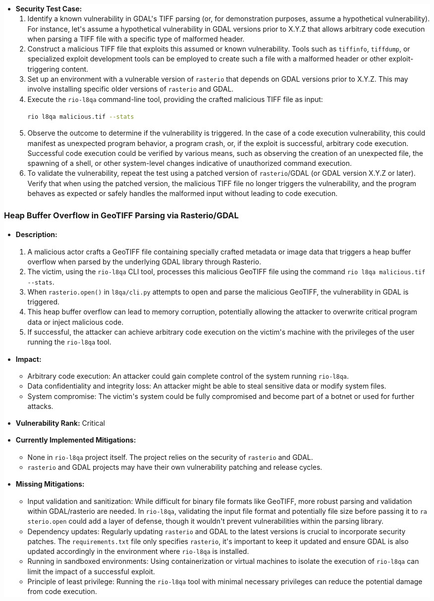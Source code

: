 - **Security Test Case:**
    1. Identify a known vulnerability in GDAL's TIFF parsing (or, for demonstration purposes, assume a hypothetical vulnerability). For instance, let's assume a hypothetical vulnerability in GDAL versions prior to X.Y.Z that allows arbitrary code execution when parsing a TIFF file with a specific type of malformed header.
    2. Construct a malicious TIFF file that exploits this assumed or known vulnerability. Tools such as `tiffinfo`, `tiffdump`, or specialized exploit development tools can be employed to create such a file with a malformed header or other exploit-triggering content.
    3. Set up an environment with a vulnerable version of `rasterio` that depends on GDAL versions prior to X.Y.Z. This may involve installing specific older versions of `rasterio` and GDAL.
    4. Execute the `rio-l8qa` command-line tool, providing the crafted malicious TIFF file as input:
       ```bash
       rio l8qa malicious.tif --stats
       ```
    5. Observe the outcome to determine if the vulnerability is triggered. In the case of a code execution vulnerability, this could manifest as unexpected program behavior, a program crash, or, if the exploit is successful, arbitrary code execution. Successful code execution could be verified by various means, such as observing the creation of an unexpected file, the spawning of a shell, or other system-level changes indicative of unauthorized command execution.
    6. To validate the vulnerability, repeat the test using a patched version of `rasterio`/GDAL (or GDAL version X.Y.Z or later). Verify that when using the patched version, the malicious TIFF file no longer triggers the vulnerability, and the program behaves as expected or safely handles the malformed input without leading to code execution.

### Heap Buffer Overflow in GeoTIFF Parsing via Rasterio/GDAL
- **Description:**
    1. A malicious actor crafts a GeoTIFF file containing specially crafted metadata or image data that triggers a heap buffer overflow when parsed by the underlying GDAL library through Rasterio.
    2. The victim, using the `rio-l8qa` CLI tool, processes this malicious GeoTIFF file using the command `rio l8qa malicious.tif --stats`.
    3. When `rasterio.open()` in `l8qa/cli.py` attempts to open and parse the malicious GeoTIFF, the vulnerability in GDAL is triggered.
    4. This heap buffer overflow can lead to memory corruption, potentially allowing the attacker to overwrite critical program data or inject malicious code.
    5. If successful, the attacker can achieve arbitrary code execution on the victim's machine with the privileges of the user running the `rio-l8qa` tool.

- **Impact:**
    - Arbitrary code execution: An attacker could gain complete control of the system running `rio-l8qa`.
    - Data confidentiality and integrity loss: An attacker might be able to steal sensitive data or modify system files.
    - System compromise: The victim's system could be fully compromised and become part of a botnet or used for further attacks.

- **Vulnerability Rank:** Critical

- **Currently Implemented Mitigations:**
    - None in `rio-l8qa` project itself. The project relies on the security of `rasterio` and GDAL.
    - `rasterio` and GDAL projects may have their own vulnerability patching and release cycles.

- **Missing Mitigations:**
    - Input validation and sanitization: While difficult for binary file formats like GeoTIFF, more robust parsing and validation within GDAL/rasterio are needed. In `rio-l8qa`, validating the input file format and potentially file size before passing it to `rasterio.open` could add a layer of defense, though it wouldn't prevent vulnerabilities within the parsing library.
    - Dependency updates: Regularly updating `rasterio` and GDAL to the latest versions is crucial to incorporate security patches. The `requirements.txt` file only specifies `rasterio`, it's important to keep it updated and ensure GDAL is also updated accordingly in the environment where `rio-l8qa` is installed.
    - Running in sandboxed environments:  Using containerization or virtual machines to isolate the execution of `rio-l8qa` can limit the impact of a successful exploit.
    - Principle of least privilege: Running the `rio-l8qa` tool with minimal necessary privileges can reduce the potential damage from code execution.
